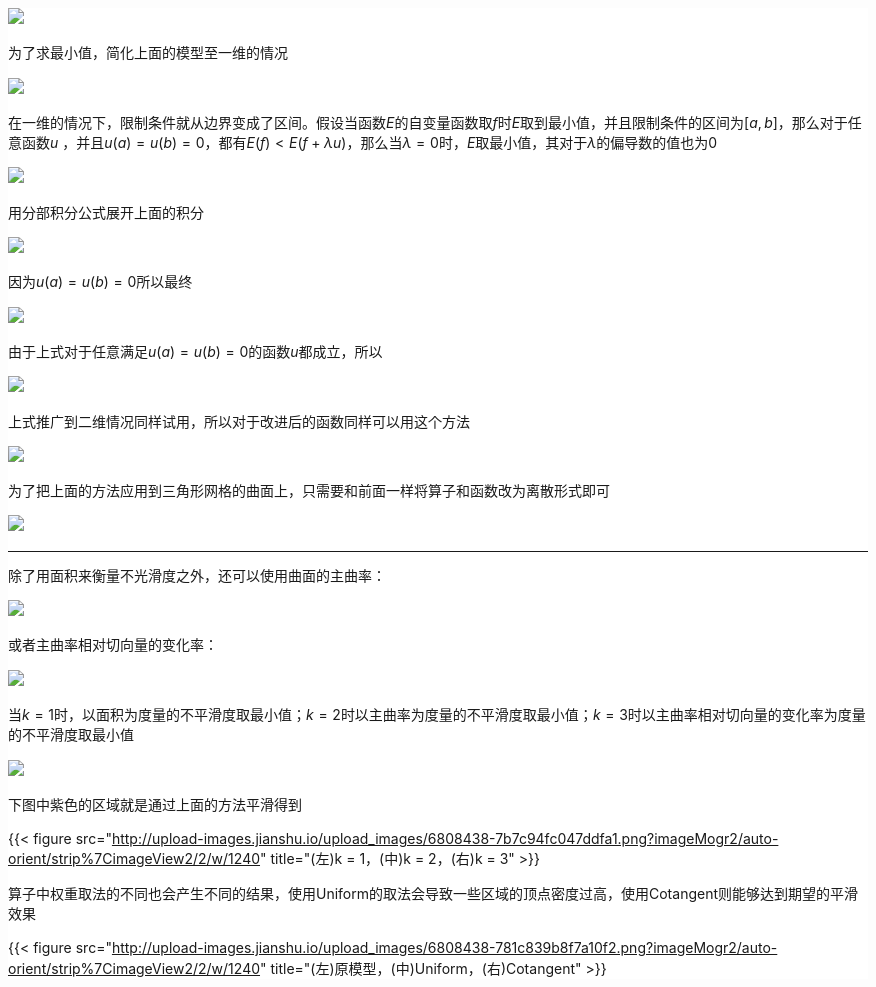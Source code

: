 ![](http://upload-images.jianshu.io/upload_images/6808438-25efac5cf80d70ad.png?imageMogr2/auto-orient/strip%7CimageView2/2/w/1240)

为了求最小值，简化上面的模型至一维的情况

![](http://upload-images.jianshu.io/upload_images/6808438-7c131b0bc749fb2b.png?imageMogr2/auto-orient/strip%7CimageView2/2/w/1240)

在一维的情况下，限制条件就从边界变成了区间。假设当函数$E$的自变量函数取$f$时$E$取到最小值，并且限制条件的区间为$[a, b]$，那么对于任意函数$u$ ，并且$u(a) = u(b) = 0$，都有$E(f) < E(f+\lambda u)$，那么当$\lambda = 0$时，$E$取最小值，其对于$\lambda$的偏导数的值也为$0$

![](http://upload-images.jianshu.io/upload_images/6808438-7e1256e7607f7576.png?imageMogr2/auto-orient/strip%7CimageView2/2/w/1240)

用分部积分公式展开上面的积分

![](http://upload-images.jianshu.io/upload_images/6808438-e28ecf8b9a367700.png?imageMogr2/auto-orient/strip%7CimageView2/2/w/1240)

因为$u(a) = u(b) = 0$所以最终

![](http://upload-images.jianshu.io/upload_images/6808438-622c02f454e70091.png?imageMogr2/auto-orient/strip%7CimageView2/2/w/1240)

由于上式对于任意满足$u(a) = u(b) = 0$的函数$u$都成立，所以

![](http://upload-images.jianshu.io/upload_images/6808438-d9760f3ab3b87104.png?imageMogr2/auto-orient/strip%7CimageView2/2/w/1240)

上式推广到二维情况同样试用，所以对于改进后的函数同样可以用这个方法

![](http://upload-images.jianshu.io/upload_images/6808438-69fa2d40a47339f7.png?imageMogr2/auto-orient/strip%7CimageView2/2/w/1240)

为了把上面的方法应用到三角形网格的曲面上，只需要和前面一样将算子和函数改为离散形式即可

![](http://upload-images.jianshu.io/upload_images/6808438-913c9480ab9f284d.png?imageMogr2/auto-orient/strip%7CimageView2/2/w/1240)

---

除了用面积来衡量不光滑度之外，还可以使用曲面的主曲率：

![](http://upload-images.jianshu.io/upload_images/6808438-c5ffe1a1f922c509.png?imageMogr2/auto-orient/strip%7CimageView2/2/w/1240)

或者主曲率相对切向量的变化率：

![](http://upload-images.jianshu.io/upload_images/6808438-af11f162a795509e.png?imageMogr2/auto-orient/strip%7CimageView2/2/w/1240)

当$k = 1$时，以面积为度量的不平滑度取最小值；$k = 2$时以主曲率为度量的不平滑度取最小值；$k = 3$时以主曲率相对切向量的变化率为度量的不平滑度取最小值

![](http://upload-images.jianshu.io/upload_images/6808438-fba165037f96df15.png?imageMogr2/auto-orient/strip%7CimageView2/2/w/1240)

下图中紫色的区域就是通过上面的方法平滑得到

{{< figure src="http://upload-images.jianshu.io/upload_images/6808438-7b7c94fc047ddfa1.png?imageMogr2/auto-orient/strip%7CimageView2/2/w/1240" title="(左)k = 1，(中)k = 2，(右)k = 3" >}}

算子中权重取法的不同也会产生不同的结果，使用Uniform的取法会导致一些区域的顶点密度过高，使用Cotangent则能够达到期望的平滑效果

{{< figure src="http://upload-images.jianshu.io/upload_images/6808438-781c839b8f7a10f2.png?imageMogr2/auto-orient/strip%7CimageView2/2/w/1240" title="(左)原模型，(中)Uniform，(右)Cotangent" >}}
